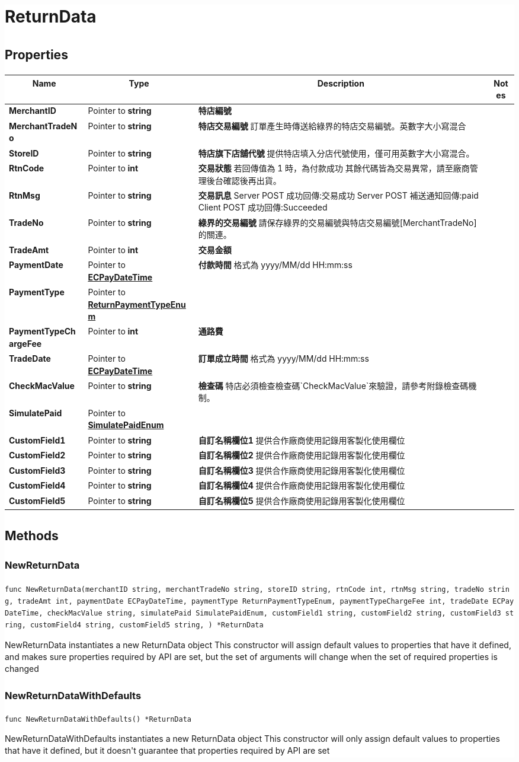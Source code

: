 # ReturnData

## Properties

Name | Type | Description | Notes
------------ | ------------- | ------------- | -------------
**MerchantID** | Pointer to **string** | **特店編號**  | 
**MerchantTradeNo** | Pointer to **string** | **特店交易編號** 訂單產生時傳送給綠界的特店交易編號。英數字大小寫混合  | 
**StoreID** | Pointer to **string** | **特店旗下店舖代號** 提供特店填入分店代號使用，僅可用英數字大小寫混合。  | 
**RtnCode** | Pointer to **int** | **交易狀態**   若回傳值為 1 時，為付款成功   其餘代碼皆為交易異常，請至廠商管理後台確認後再出貨。  | 
**RtnMsg** | Pointer to **string** | **交易訊息** Server POST 成功回傳:交易成功   Server POST 補送通知回傳:paid   Client POST 成功回傳:Succeeded    | 
**TradeNo** | Pointer to **string** | **綠界的交易編號** 請保存綠界的交易編號與特店交易編號[MerchantTradeNo]的關連。  | 
**TradeAmt** | Pointer to **int** | **交易金額**  | 
**PaymentDate** | Pointer to [**ECPayDateTime**](ECPayDateTime.md) | **付款時間** 格式為 yyyy/MM/dd HH:mm:ss  | 
**PaymentType** | Pointer to [**ReturnPaymentTypeEnum**](ReturnPaymentTypeEnum.md) |  | 
**PaymentTypeChargeFee** | Pointer to **int** | **通路費**  | 
**TradeDate** | Pointer to [**ECPayDateTime**](ECPayDateTime.md) | **訂單成立時間** 格式為 yyyy/MM/dd HH:mm:ss  | 
**CheckMacValue** | Pointer to **string** | **檢查碼** 特店必須檢查檢查碼&#x60;CheckMacValue&#x60;來驗證，請參考附錄檢查碼機制。  | 
**SimulatePaid** | Pointer to [**SimulatePaidEnum**](SimulatePaidEnum.md) |  | 
**CustomField1** | Pointer to **string** | **自訂名稱欄位1**   提供合作廠商使用記錄用客製化使用欄位  | 
**CustomField2** | Pointer to **string** | **自訂名稱欄位2**   提供合作廠商使用記錄用客製化使用欄位  | 
**CustomField3** | Pointer to **string** | **自訂名稱欄位3**   提供合作廠商使用記錄用客製化使用欄位  | 
**CustomField4** | Pointer to **string** | **自訂名稱欄位4**   提供合作廠商使用記錄用客製化使用欄位  | 
**CustomField5** | Pointer to **string** | **自訂名稱欄位5**   提供合作廠商使用記錄用客製化使用欄位  | 

## Methods

### NewReturnData

`func NewReturnData(merchantID string, merchantTradeNo string, storeID string, rtnCode int, rtnMsg string, tradeNo string, tradeAmt int, paymentDate ECPayDateTime, paymentType ReturnPaymentTypeEnum, paymentTypeChargeFee int, tradeDate ECPayDateTime, checkMacValue string, simulatePaid SimulatePaidEnum, customField1 string, customField2 string, customField3 string, customField4 string, customField5 string, ) *ReturnData`

NewReturnData instantiates a new ReturnData object
This constructor will assign default values to properties that have it defined,
and makes sure properties required by API are set, but the set of arguments
will change when the set of required properties is changed

### NewReturnDataWithDefaults

`func NewReturnDataWithDefaults() *ReturnData`

NewReturnDataWithDefaults instantiates a new ReturnData object
This constructor will only assign default values to properties that have it defined,
but it doesn't guarantee that properties required by API are set
